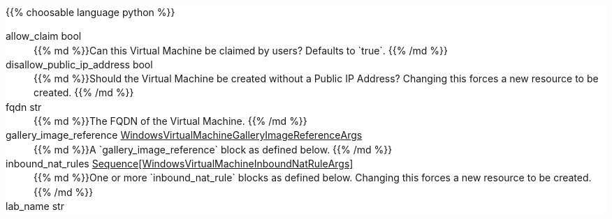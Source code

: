 {{% choosable language python %}}
<dl class="resources-properties"><dt class="property-optional"
            title="Optional">
        <span id="state_allow_claim_python">
<a href="#state_allow_claim_python" style="color: inherit; text-decoration: inherit;">allow_<wbr>claim</a>
</span>
        <span class="property-indicator"></span>
        <span class="property-type">bool</span>
    </dt>
    <dd>{{% md %}}Can this Virtual Machine be claimed by users? Defaults to `true`.
{{% /md %}}</dd><dt class="property-optional"
            title="Optional">
        <span id="state_disallow_public_ip_address_python">
<a href="#state_disallow_public_ip_address_python" style="color: inherit; text-decoration: inherit;">disallow_<wbr>public_<wbr>ip_<wbr>address</a>
</span>
        <span class="property-indicator"></span>
        <span class="property-type">bool</span>
    </dt>
    <dd>{{% md %}}Should the Virtual Machine be created without a Public IP Address? Changing this forces a new resource to be created.
{{% /md %}}</dd><dt class="property-optional"
            title="Optional">
        <span id="state_fqdn_python">
<a href="#state_fqdn_python" style="color: inherit; text-decoration: inherit;">fqdn</a>
</span>
        <span class="property-indicator"></span>
        <span class="property-type">str</span>
    </dt>
    <dd>{{% md %}}The FQDN of the Virtual Machine.
{{% /md %}}</dd><dt class="property-optional"
            title="Optional">
        <span id="state_gallery_image_reference_python">
<a href="#state_gallery_image_reference_python" style="color: inherit; text-decoration: inherit;">gallery_<wbr>image_<wbr>reference</a>
</span>
        <span class="property-indicator"></span>
        <span class="property-type"><a href="#windowsvirtualmachinegalleryimagereference">Windows<wbr>Virtual<wbr>Machine<wbr>Gallery<wbr>Image<wbr>Reference<wbr>Args</a></span>
    </dt>
    <dd>{{% md %}}A `gallery_image_reference` block as defined below.
{{% /md %}}</dd><dt class="property-optional"
            title="Optional">
        <span id="state_inbound_nat_rules_python">
<a href="#state_inbound_nat_rules_python" style="color: inherit; text-decoration: inherit;">inbound_<wbr>nat_<wbr>rules</a>
</span>
        <span class="property-indicator"></span>
        <span class="property-type"><a href="#windowsvirtualmachineinboundnatrule">Sequence[Windows<wbr>Virtual<wbr>Machine<wbr>Inbound<wbr>Nat<wbr>Rule<wbr>Args]</a></span>
    </dt>
    <dd>{{% md %}}One or more `inbound_nat_rule` blocks as defined below. Changing this forces a new resource to be created.
{{% /md %}}</dd><dt class="property-optional"
            title="Optional">
        <span id="state_lab_name_python">
<a href="#state_lab_name_python" style="color: inherit; text-decoration: inherit;">lab_<wbr>name</a>
</span>
        <span class="property-indicator"></span>
        <span class="property-type">str</span>
    </dt>